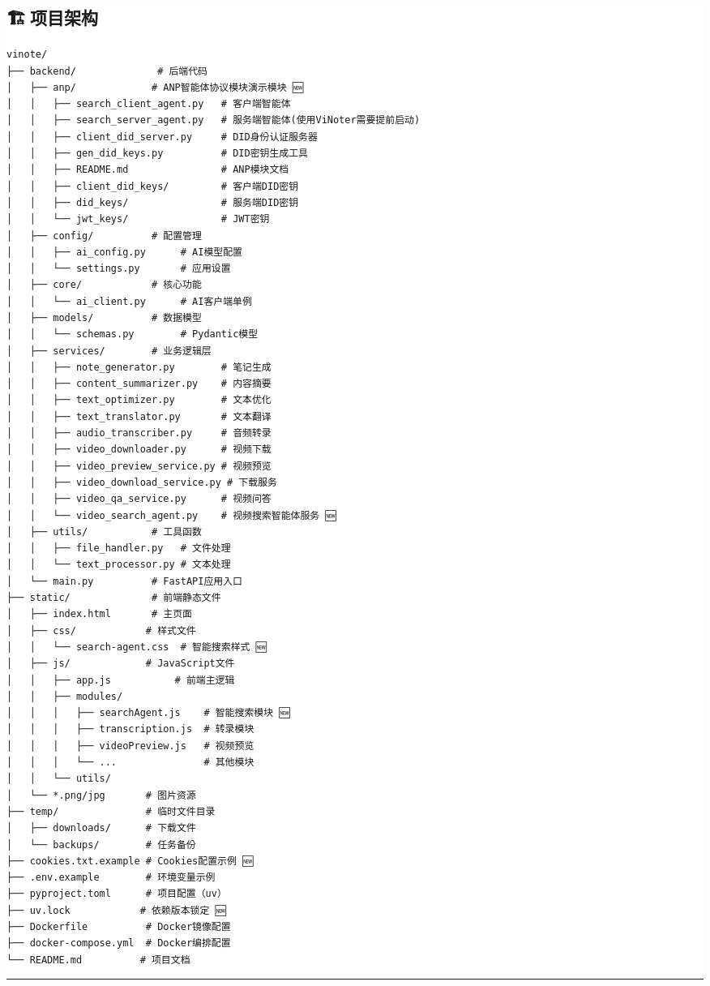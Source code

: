 
## 🏗️ 项目架构

```
vinote/
├── backend/              # 后端代码
│   ├── anp/             # ANP智能体协议模块演示模块 🆕
│   │   ├── search_client_agent.py   # 客户端智能体
│   │   ├── search_server_agent.py   # 服务端智能体(使用ViNoter需要提前启动)
│   │   ├── client_did_server.py     # DID身份认证服务器
│   │   ├── gen_did_keys.py          # DID密钥生成工具
│   │   ├── README.md                # ANP模块文档
│   │   ├── client_did_keys/         # 客户端DID密钥
│   │   ├── did_keys/                # 服务端DID密钥
│   │   └── jwt_keys/                # JWT密钥
│   ├── config/          # 配置管理
│   │   ├── ai_config.py      # AI模型配置
│   │   └── settings.py       # 应用设置
│   ├── core/            # 核心功能
│   │   └── ai_client.py      # AI客户端单例
│   ├── models/          # 数据模型
│   │   └── schemas.py        # Pydantic模型
│   ├── services/        # 业务逻辑层
│   │   ├── note_generator.py        # 笔记生成
│   │   ├── content_summarizer.py    # 内容摘要
│   │   ├── text_optimizer.py        # 文本优化
│   │   ├── text_translator.py       # 文本翻译
│   │   ├── audio_transcriber.py     # 音频转录
│   │   ├── video_downloader.py      # 视频下载
│   │   ├── video_preview_service.py # 视频预览
│   │   ├── video_download_service.py # 下载服务
│   │   ├── video_qa_service.py      # 视频问答
│   │   └── video_search_agent.py    # 视频搜索智能体服务 🆕
│   ├── utils/           # 工具函数
│   │   ├── file_handler.py   # 文件处理
│   │   └── text_processor.py # 文本处理
│   └── main.py          # FastAPI应用入口
├── static/              # 前端静态文件
│   ├── index.html       # 主页面
│   ├── css/            # 样式文件
│   │   └── search-agent.css  # 智能搜索样式 🆕
│   ├── js/             # JavaScript文件
│   │   ├── app.js           # 前端主逻辑
│   │   ├── modules/
│   │   │   ├── searchAgent.js    # 智能搜索模块 🆕
│   │   │   ├── transcription.js  # 转录模块
│   │   │   ├── videoPreview.js   # 视频预览
│   │   │   └── ...               # 其他模块
│   │   └── utils/
│   └── *.png/jpg       # 图片资源
├── temp/               # 临时文件目录
│   ├── downloads/      # 下载文件
│   └── backups/        # 任务备份
├── cookies.txt.example # Cookies配置示例 🆕
├── .env.example        # 环境变量示例
├── pyproject.toml      # 项目配置（uv）
├── uv.lock            # 依赖版本锁定 🆕
├── Dockerfile          # Docker镜像配置
├── docker-compose.yml  # Docker编排配置
└── README.md          # 项目文档
```

---